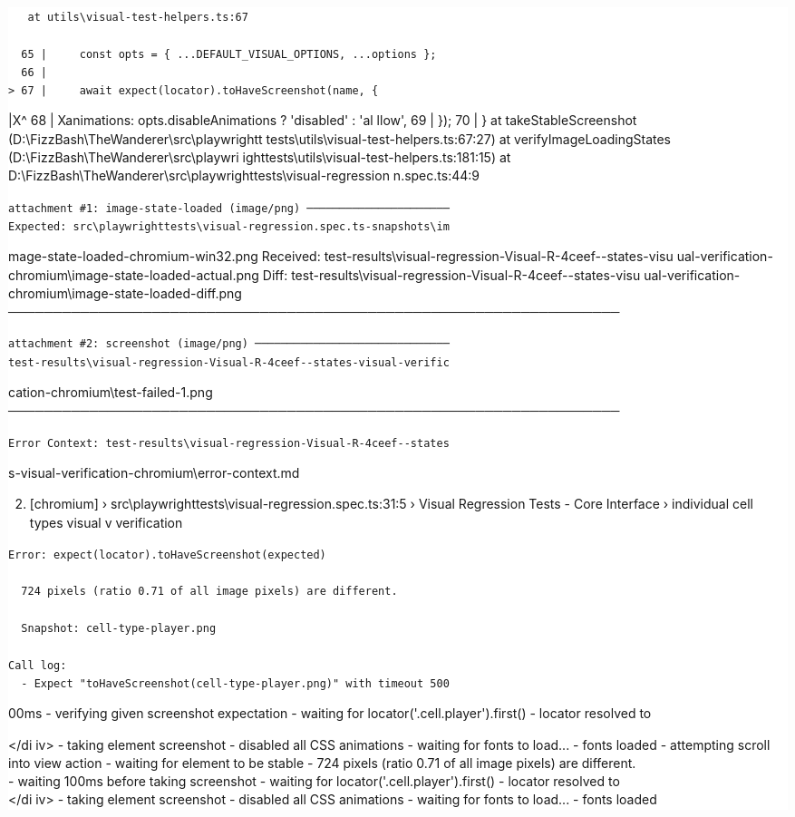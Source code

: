 
       at utils\visual-test-helpers.ts:67

      65 |     const opts = { ...DEFAULT_VISUAL_OPTIONS, ...options };  
      66 |
    > 67 |     await expect(locator).toHaveScreenshot(name, {
|X^
      68 |         Xanimations: opts.disableAnimations ? 'disabled' : 'al
llow',
      69 |     });
      70 | }
        at takeStableScreenshot (D:\FizzBash\TheWanderer\src\playwrightt
tests\utils\visual-test-helpers.ts:67:27)
        at verifyImageLoadingStates (D:\FizzBash\TheWanderer\src\playwri
ighttests\utils\visual-test-helpers.ts:181:15)
        at D:\FizzBash\TheWanderer\src\playwrighttests\visual-regression
n.spec.ts:44:9

    attachment #1: image-state-loaded (image/png) ──────────────────────
    Expected: src\playwrighttests\visual-regression.spec.ts-snapshots\im
mage-state-loaded-chromium-win32.png
    Received: test-results\visual-regression-Visual-R-4ceef--states-visu
ual-verification-chromium\image-state-loaded-actual.png
    Diff:     test-results\visual-regression-Visual-R-4ceef--states-visu
ual-verification-chromium\image-state-loaded-diff.png
    ────────────────────────────────────────────────────────────────────

    attachment #2: screenshot (image/png) ──────────────────────────────
    test-results\visual-regression-Visual-R-4ceef--states-visual-verific
cation-chromium\test-failed-1.png
    ────────────────────────────────────────────────────────────────────

    Error Context: test-results\visual-regression-Visual-R-4ceef--states
s-visual-verification-chromium\error-context.md


  2) [chromium] › src\playwrighttests\visual-regression.spec.ts:31:5 › Visual Regression Tests - Core Interface › individual cell types visual v
verification

    Error: expect(locator).toHaveScreenshot(expected)

      724 pixels (ratio 0.71 of all image pixels) are different.        

      Snapshot: cell-type-player.png

    Call log:
      - Expect "toHaveScreenshot(cell-type-player.png)" with timeout 500
00ms
        - verifying given screenshot expectation
      - waiting for locator('.cell.player').first()
        - locator resolved to <div class="cell player image-loaded"></di
iv>
      - taking element screenshot
        - disabled all CSS animations
      - waiting for fonts to load...
      - fonts loaded
      - attempting scroll into view action
        - waiting for element to be stable
      - 724 pixels (ratio 0.71 of all image pixels) are different.      
      - waiting 100ms before taking screenshot
      - waiting for locator('.cell.player').first()
        - locator resolved to <div class="cell player image-loaded"></di
iv>
      - taking element screenshot
        - disabled all CSS animations
      - waiting for fonts to load...
      - fonts loaded